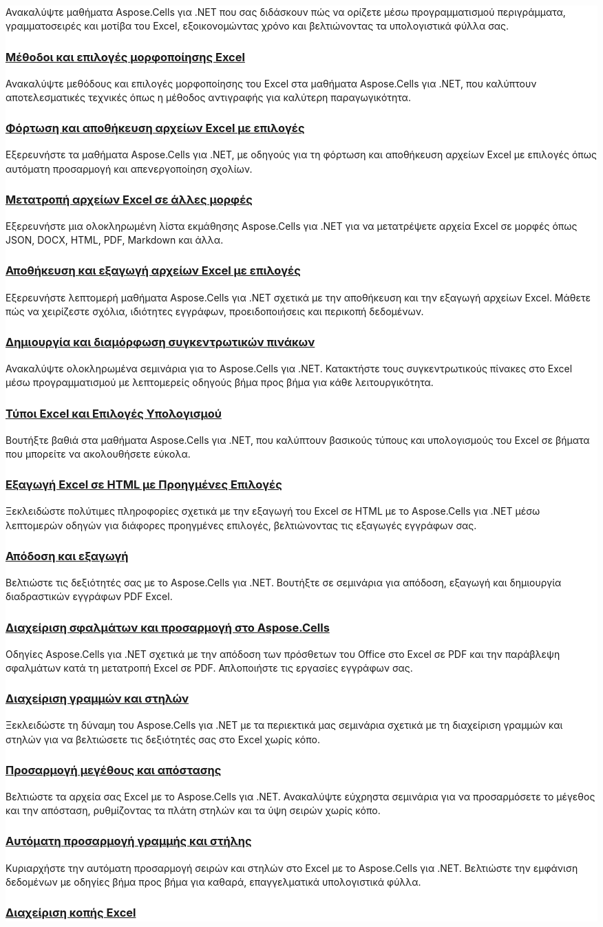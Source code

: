 Ανακαλύψτε μαθήματα Aspose.Cells για .NET που σας διδάσκουν πώς να ορίζετε μέσω προγραμματισμού περιγράμματα, γραμματοσειρές και μοτίβα του Excel, εξοικονομώντας χρόνο και βελτιώνοντας τα υπολογιστικά φύλλα σας.
### [Μέθοδοι και επιλογές μορφοποίησης Excel](./excel-formatting-methods-and-options/)
Ανακαλύψτε μεθόδους και επιλογές μορφοποίησης του Excel στα μαθήματα Aspose.Cells για .NET, που καλύπτουν αποτελεσματικές τεχνικές όπως η μέθοδος αντιγραφής για καλύτερη παραγωγικότητα.
### [Φόρτωση και αποθήκευση αρχείων Excel με επιλογές](./loading-and-saving-excel-files-with-options/)
Εξερευνήστε τα μαθήματα Aspose.Cells για .NET, με οδηγούς για τη φόρτωση και αποθήκευση αρχείων Excel με επιλογές όπως αυτόματη προσαρμογή και απενεργοποίηση σχολίων.
### [Μετατροπή αρχείων Excel σε άλλες μορφές](./converting-excel-files-to-other-formats/)
Εξερευνήστε μια ολοκληρωμένη λίστα εκμάθησης Aspose.Cells για .NET για να μετατρέψετε αρχεία Excel σε μορφές όπως JSON, DOCX, HTML, PDF, Markdown και άλλα.
### [Αποθήκευση και εξαγωγή αρχείων Excel με επιλογές](./saving-and-exporting-excel-files-with-options/)
Εξερευνήστε λεπτομερή μαθήματα Aspose.Cells για .NET σχετικά με την αποθήκευση και την εξαγωγή αρχείων Excel. Μάθετε πώς να χειρίζεστε σχόλια, ιδιότητες εγγράφων, προειδοποιήσεις και περικοπή δεδομένων.
### [Δημιουργία και διαμόρφωση συγκεντρωτικών πινάκων](./creating-and-configuring-pivot-tables/)
Ανακαλύψτε ολοκληρωμένα σεμινάρια για το Aspose.Cells για .NET. Κατακτήστε τους συγκεντρωτικούς πίνακες στο Excel μέσω προγραμματισμού με λεπτομερείς οδηγούς βήμα προς βήμα για κάθε λειτουργικότητα.
### [Τύποι Excel και Επιλογές Υπολογισμού](./excel-formulas-and-calculation-options/)
Βουτήξτε βαθιά στα μαθήματα Aspose.Cells για .NET, που καλύπτουν βασικούς τύπους και υπολογισμούς του Excel σε βήματα που μπορείτε να ακολουθήσετε εύκολα.
### [Εξαγωγή Excel σε HTML με Προηγμένες Επιλογές](./exporting-excel-to-html-with-advanced-options/)
Ξεκλειδώστε πολύτιμες πληροφορίες σχετικά με την εξαγωγή του Excel σε HTML με το Aspose.Cells για .NET μέσω λεπτομερών οδηγών για διάφορες προηγμένες επιλογές, βελτιώνοντας τις εξαγωγές εγγράφων σας.
### [Απόδοση και εξαγωγή](./rendering-and-export/)
Βελτιώστε τις δεξιότητές σας με το Aspose.Cells για .NET. Βουτήξτε σε σεμινάρια για απόδοση, εξαγωγή και δημιουργία διαδραστικών εγγράφων PDF Excel.
### [Διαχείριση σφαλμάτων και προσαρμογή στο Aspose.Cells](./error-handling-and-customization-in-aspose-cells/)
Οδηγίες Aspose.Cells για .NET σχετικά με την απόδοση των πρόσθετων του Office στο Excel σε PDF και την παράβλεψη σφαλμάτων κατά τη μετατροπή Excel σε PDF. Απλοποιήστε τις εργασίες εγγράφων σας.
### [Διαχείριση γραμμών και στηλών](./row-and-column-management/)
Ξεκλειδώστε τη δύναμη του Aspose.Cells για .NET με τα περιεκτικά μας σεμινάρια σχετικά με τη διαχείριση γραμμών και στηλών για να βελτιώσετε τις δεξιότητές σας στο Excel χωρίς κόπο.
### [Προσαρμογή μεγέθους και απόστασης](./size-and-spacing-customization/)
Βελτιώστε τα αρχεία σας Excel με το Aspose.Cells για .NET. Ανακαλύψτε εύχρηστα σεμινάρια για να προσαρμόσετε το μέγεθος και την απόσταση, ρυθμίζοντας τα πλάτη στηλών και τα ύψη σειρών χωρίς κόπο.
### [Αυτόματη προσαρμογή γραμμής και στήλης](./row-column-autofit-conversion/)
Κυριαρχήστε την αυτόματη προσαρμογή σειρών και στηλών στο Excel με το Aspose.Cells για .NET. Βελτιώστε την εμφάνιση δεδομένων με οδηγίες βήμα προς βήμα για καθαρά, επαγγελματικά υπολογιστικά φύλλα.
### [Διαχείριση κοπής Excel](./excel-slicers-management/)